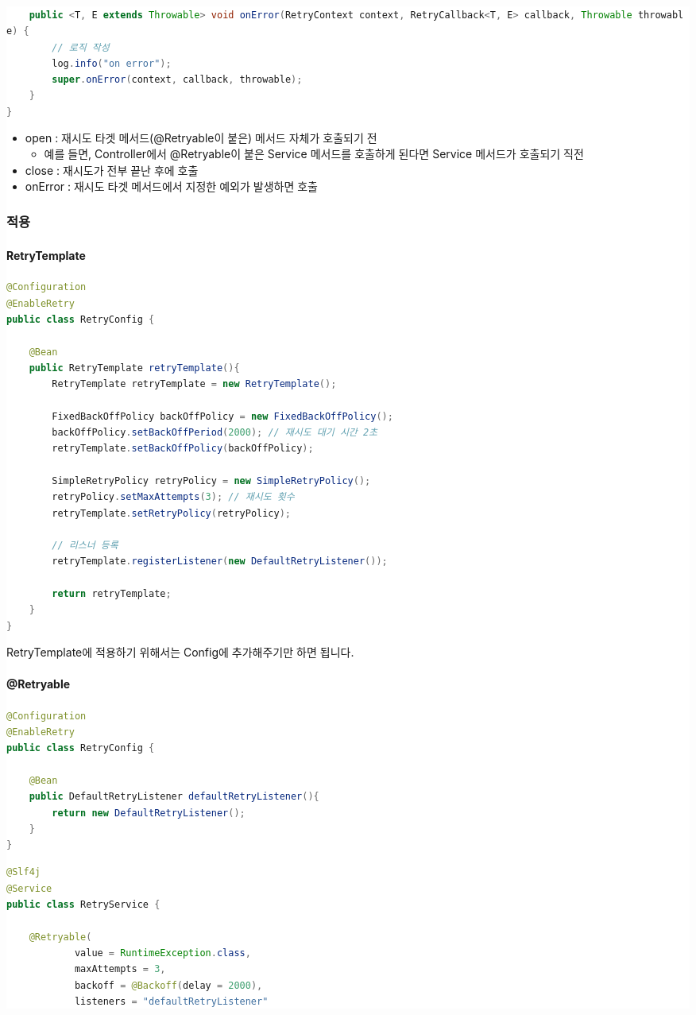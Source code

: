 ```java
    public <T, E extends Throwable> void onError(RetryContext context, RetryCallback<T, E> callback, Throwable throwable) {
        // 로직 작성
        log.info("on error");
        super.onError(context, callback, throwable);
    }
}
```
+ open : 재시도 타겟 메서드(@Retryable이 붙은) 메서드 자체가 호출되기 전
    - 예를 들면, Controller에서 @Retryable이 붙은 Service 메서드를 호출하게 된다면 Service 메서드가 호출되기 직전
+ close : 재시도가 전부 끝난 후에 호출
+ onError : 재시도 타겟 메서드에서 지정한 예외가 발생하면 호출


### 적용
#### RetryTemplate
```java
@Configuration
@EnableRetry
public class RetryConfig {

    @Bean
    public RetryTemplate retryTemplate(){
        RetryTemplate retryTemplate = new RetryTemplate();

        FixedBackOffPolicy backOffPolicy = new FixedBackOffPolicy();
        backOffPolicy.setBackOffPeriod(2000); // 재시도 대기 시간 2초
        retryTemplate.setBackOffPolicy(backOffPolicy);

        SimpleRetryPolicy retryPolicy = new SimpleRetryPolicy();
        retryPolicy.setMaxAttempts(3); // 재시도 횟수
        retryTemplate.setRetryPolicy(retryPolicy);

        // 리스너 등록
        retryTemplate.registerListener(new DefaultRetryListener());

        return retryTemplate;
    }
}
```
RetryTemplate에 적용하기 위해서는 Config에 추가해주기만 하면 됩니다.

#### @Retryable
```java
@Configuration
@EnableRetry
public class RetryConfig {

    @Bean
    public DefaultRetryListener defaultRetryListener(){
        return new DefaultRetryListener();
    }
}
```
```java
@Slf4j
@Service
public class RetryService {

    @Retryable(
            value = RuntimeException.class, 
            maxAttempts = 3, 
            backoff = @Backoff(delay = 2000), 
            listeners = "defaultRetryListener" 
```
